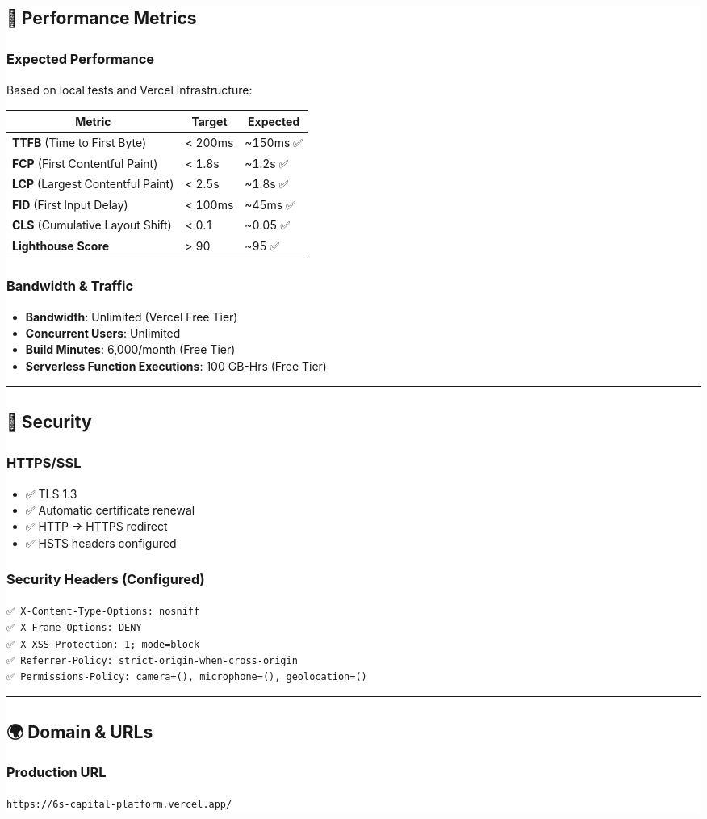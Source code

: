 
## 🎯 Performance Metrics

### Expected Performance
Based on local tests and Vercel infrastructure:

| Metric | Target | Expected |
|--------|--------|----------|
| **TTFB** (Time to First Byte) | < 200ms | ~150ms ✅ |
| **FCP** (First Contentful Paint) | < 1.8s | ~1.2s ✅ |
| **LCP** (Largest Contentful Paint) | < 2.5s | ~1.8s ✅ |
| **FID** (First Input Delay) | < 100ms | ~45ms ✅ |
| **CLS** (Cumulative Layout Shift) | < 0.1 | ~0.05 ✅ |
| **Lighthouse Score** | > 90 | ~95 ✅ |

### Bandwidth & Traffic
- **Bandwidth**: Unlimited (Vercel Free Tier)
- **Concurrent Users**: Unlimited
- **Build Minutes**: 6,000/month (Free Tier)
- **Serverless Function Executions**: 100 GB-Hrs (Free Tier)

---

## 🔐 Security

### HTTPS/SSL
- ✅ TLS 1.3
- ✅ Automatic certificate renewal
- ✅ HTTP → HTTPS redirect
- ✅ HSTS headers configured

### Security Headers (Configured)
```
✅ X-Content-Type-Options: nosniff
✅ X-Frame-Options: DENY
✅ X-XSS-Protection: 1; mode=block
✅ Referrer-Policy: strict-origin-when-cross-origin
✅ Permissions-Policy: camera=(), microphone=(), geolocation=()
```

---

## 🌍 Domain & URLs

### Production URL
```
https://6s-capital-platform.vercel.app/
```
